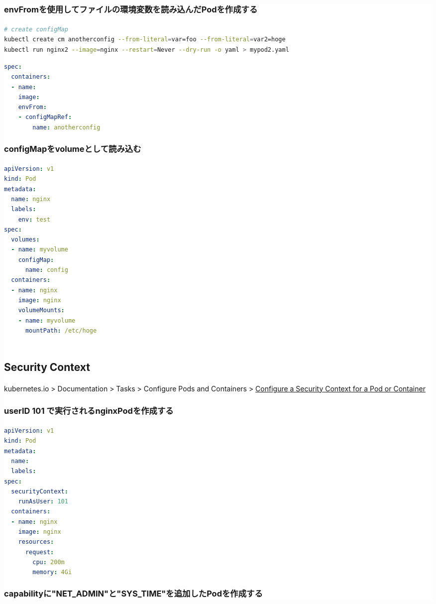 ### envFromを使用してファイルの環境変数を読み込んだPodを作成する  
```bash 
# create configMap
kubectl create cm anotherconfig --from-literal=var=foo --from-literal=var2=hoge
kubectl run nginx2 --image=nginx --restart=Never --dry-run -o yaml > mypod2.yaml
```  
```yaml
spec:
  containers:
  - name:
    image:
    envFrom:
    - configMapRef:
        name: anotherconfig
```  

### configMapをvolumeとして読み込む  
```yaml
apiVersion: v1
kind: Pod
metadata: 
  name: nginx
  labels: 
    env: test
spec:
  volumes:
  - name: myvolume
    configMap:
      name: config
  containers:
  - name: nginx
    image: nginx
    volumeMounts:
    - name: myvolume
      mountPath: /etc/hoge
    
```  

## Security Context
kubernetes.io > Documentation > Tasks > Configure Pods and Containers > [Configure a Security Context for a Pod or Container](https://kubernetes.io/docs/tasks/configure-pod-container/security-context/)  

### userID 101 で実行されるnginxPodを作成する  
```yaml 
apiVersion: v1
kind: Pod
metadata:
  name: 
  labels: 
spec:
  securityContext:
    runAsUser: 101
  containers:
  - name: nginx
    image: nginx
    resources:
      request:
        cpu: 200m 
        memory: 4Gi
```
### capabilityに"NET_ADMIN"と"SYS_TIME"を追加したPodを作成する  
```yaml
```